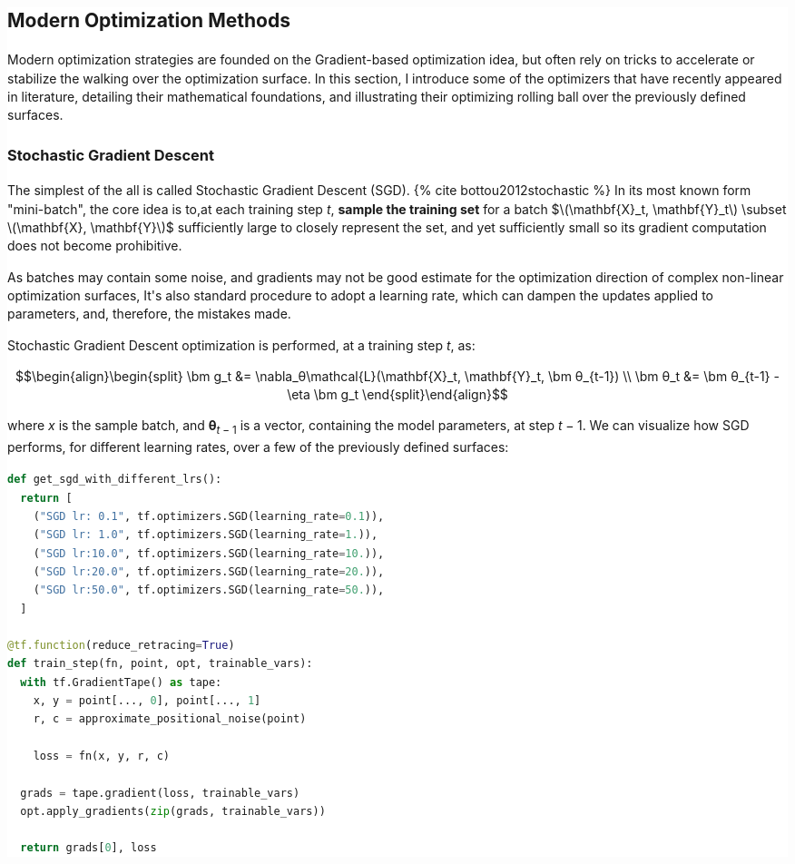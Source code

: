 ## Modern Optimization Methods

Modern optimization strategies are founded on the Gradient-based optimization idea, but
often rely on tricks to accelerate or stabilize the walking over the optimization surface.
In this section, I introduce some of the optimizers that have recently appeared in literature,
detailing their mathematical foundations,
and illustrating their optimizing rolling ball over the previously defined surfaces.

### Stochastic Gradient Descent

The simplest of the all is called Stochastic Gradient Descent (SGD). {% cite bottou2012stochastic %}
In its most known form "mini-batch", the core idea is to,at each training step $t$,
**sample the training set** for a batch $\(\mathbf{X}_t, \mathbf{Y}_t\) \subset \(\mathbf{X}, \mathbf{Y}\)$
 sufficiently large to closely represent
the set, and yet sufficiently small so its gradient computation does not become prohibitive.

As batches may contain some noise, and gradients may not be good estimate for the
optimization direction of complex non-linear optimization surfaces,
It's also standard procedure to adopt a learning rate, which can dampen the updates
applied to parameters, and, therefore, the mistakes made.

Stochastic Gradient Descent optimization is performed, at a training step $t$, as:

$$\begin{align}\begin{split}
\bm g_t &= \nabla_θ\mathcal{L}(\mathbf{X}_t, \mathbf{Y}_t, \bm θ_{t-1}) \\
\bm θ_t &= \bm θ_{t-1} - \eta \bm g_t
\end{split}\end{align}$$

where $x$ is the sample batch, and $\bm θ_{t-1}$ is a vector, containing the model parameters, at step $t-1$.
We can visualize how SGD performs, for different learning rates, over a few of the previously defined surfaces:

```py
def get_sgd_with_different_lrs():
  return [
    ("SGD lr: 0.1", tf.optimizers.SGD(learning_rate=0.1)),
    ("SGD lr: 1.0", tf.optimizers.SGD(learning_rate=1.)),
    ("SGD lr:10.0", tf.optimizers.SGD(learning_rate=10.)),
    ("SGD lr:20.0", tf.optimizers.SGD(learning_rate=20.)),
    ("SGD lr:50.0", tf.optimizers.SGD(learning_rate=50.)),
  ]

@tf.function(reduce_retracing=True)
def train_step(fn, point, opt, trainable_vars):
  with tf.GradientTape() as tape:
    x, y = point[..., 0], point[..., 1]
    r, c = approximate_positional_noise(point)

    loss = fn(x, y, r, c)

  grads = tape.gradient(loss, trainable_vars)
  opt.apply_gradients(zip(grads, trainable_vars))

  return grads[0], loss
```
